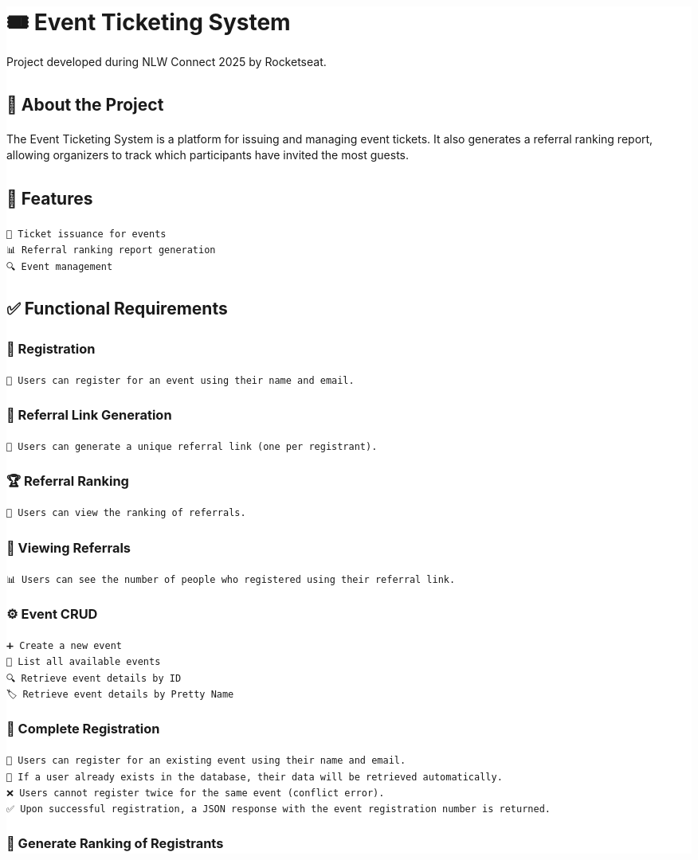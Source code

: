 
# 🎟 Event Ticketing System

Project developed during NLW Connect 2025 by Rocketseat.

## 📌 About the Project

The Event Ticketing System is a platform for issuing and managing event tickets. It also generates a referral ranking report, allowing organizers to track which participants have invited the most guests.

## 🚀 Features

    📩 Ticket issuance for events
    📊 Referral ranking report generation
    🔍 Event management
    
## ✅ Functional Requirements

### 📝 Registration

    👤 Users can register for an event using their name and email.

### 🔗 Referral Link Generation

    🔄 Users can generate a unique referral link (one per registrant).

### 🏆 Referral Ranking

    📌 Users can view the ranking of referrals.

### 👥 Viewing Referrals

    📊 Users can see the number of people who registered using their referral link.

### ⚙️ Event CRUD

    ➕ Create a new event
    📜 List all available events
    🔍 Retrieve event details by ID
    🏷️ Retrieve event details by Pretty Name

### 🎫 Complete Registration

    📝 Users can register for an existing event using their name and email.
    🔄 If a user already exists in the database, their data will be retrieved automatically.
    ❌ Users cannot register twice for the same event (conflict error).
    ✅ Upon successful registration, a JSON response with the event registration number is returned.

### 🏅 Generate Ranking of Registrants
